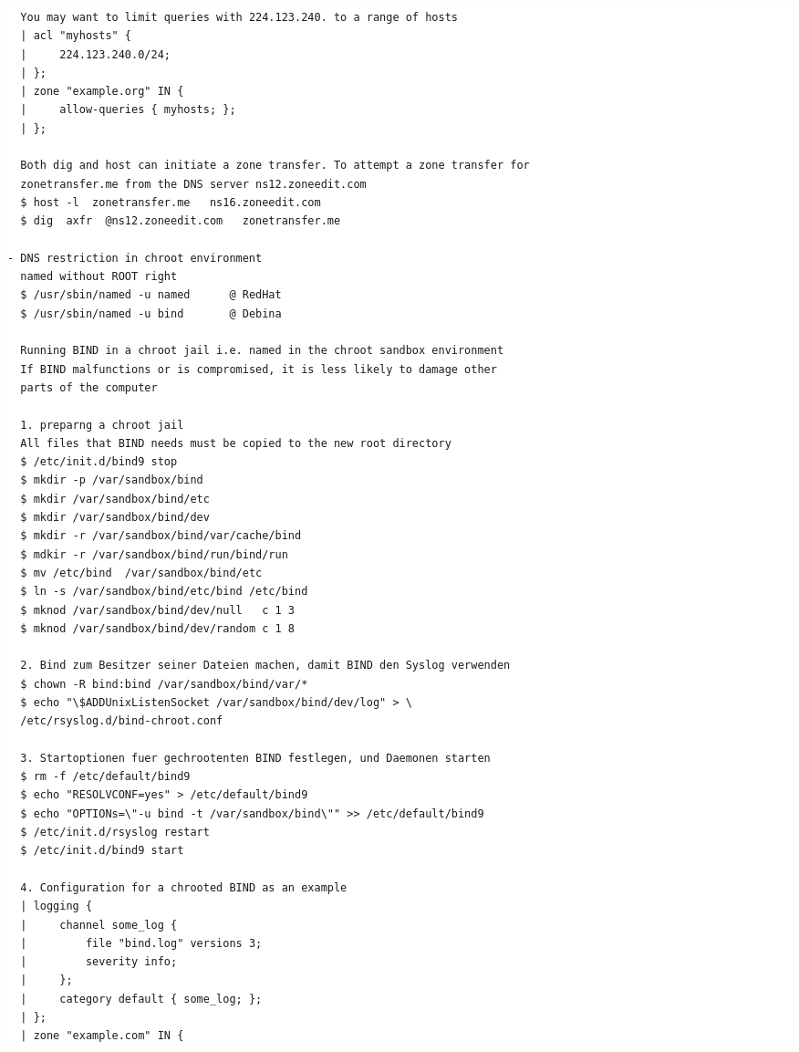       You may want to limit queries with 224.123.240. to a range of hosts
      | acl "myhosts" {
      |     224.123.240.0/24;
      | };
      | zone "example.org" IN {
      |     allow-queries { myhosts; };
      | };

      Both dig and host can initiate a zone transfer. To attempt a zone transfer for
      zonetransfer.me from the DNS server ns12.zoneedit.com
      $ host -l  zonetransfer.me   ns16.zoneedit.com
      $ dig  axfr  @ns12.zoneedit.com   zonetransfer.me

    - DNS restriction in chroot environment
      named without ROOT right
      $ /usr/sbin/named -u named      @ RedHat
      $ /usr/sbin/named -u bind       @ Debina

      Running BIND in a chroot jail i.e. named in the chroot sandbox environment
      If BIND malfunctions or is compromised, it is less likely to damage other
      parts of the computer

      1. preparng a chroot jail
      All files that BIND needs must be copied to the new root directory
      $ /etc/init.d/bind9 stop
      $ mkdir -p /var/sandbox/bind
      $ mkdir /var/sandbox/bind/etc
      $ mkdir /var/sandbox/bind/dev
      $ mkdir -r /var/sandbox/bind/var/cache/bind
      $ mdkir -r /var/sandbox/bind/run/bind/run
      $ mv /etc/bind  /var/sandbox/bind/etc
      $ ln -s /var/sandbox/bind/etc/bind /etc/bind
      $ mknod /var/sandbox/bind/dev/null   c 1 3
      $ mknod /var/sandbox/bind/dev/random c 1 8

      2. Bind zum Besitzer seiner Dateien machen, damit BIND den Syslog verwenden
      $ chown -R bind:bind /var/sandbox/bind/var/*
      $ echo "\$ADDUnixListenSocket /var/sandbox/bind/dev/log" > \
      /etc/rsyslog.d/bind-chroot.conf

      3. Startoptionen fuer gechrootenten BIND festlegen, und Daemonen starten
      $ rm -f /etc/default/bind9
      $ echo "RESOLVCONF=yes" > /etc/default/bind9
      $ echo "OPTIONs=\"-u bind -t /var/sandbox/bind\"" >> /etc/default/bind9
      $ /etc/init.d/rsyslog restart
      $ /etc/init.d/bind9 start

      4. Configuration for a chrooted BIND as an example
      | logging {
      |     channel some_log {
      |         file "bind.log" versions 3;
      |         severity info;
      |     };
      |     category default { some_log; };
      | };
      | zone "example.com" IN {